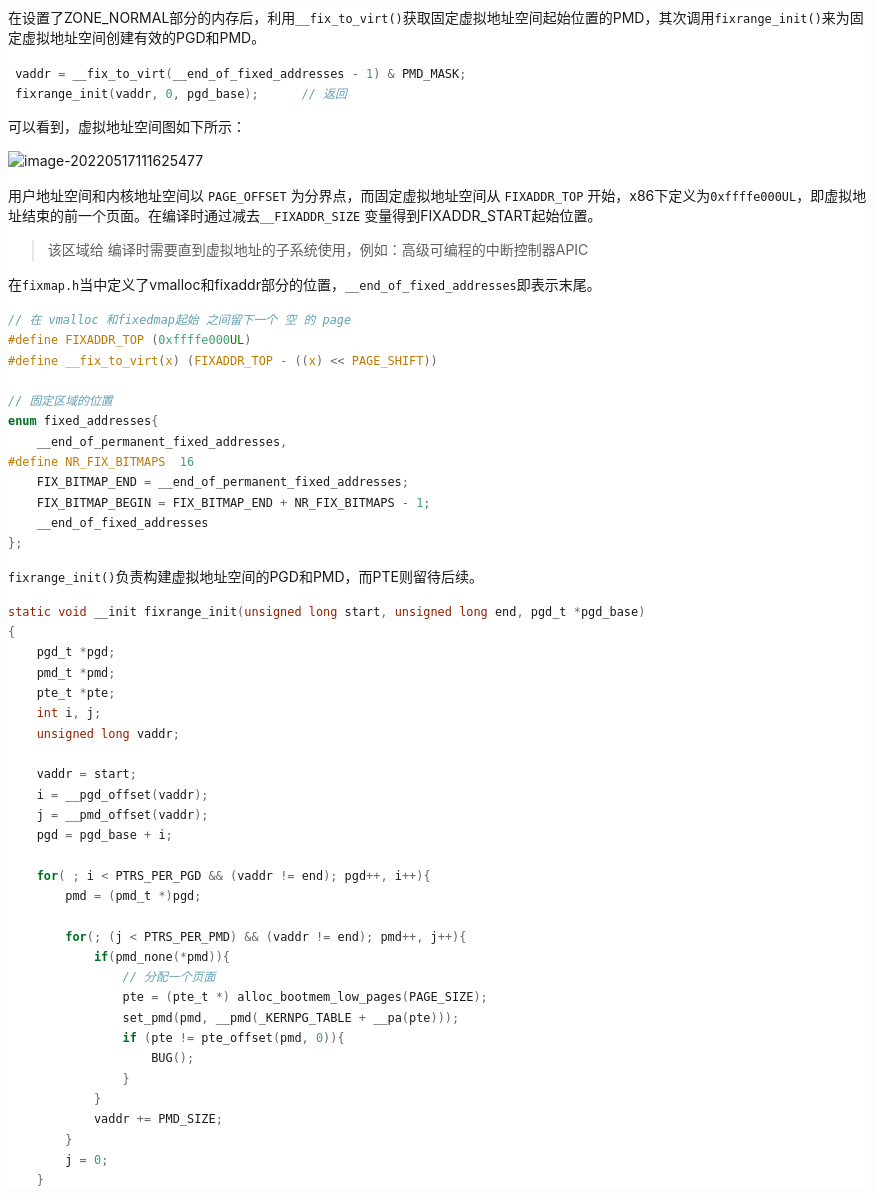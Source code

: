 
在设置了ZONE_NORMAL部分的内存后，利用`__fix_to_virt()`获取固定虚拟地址空间起始位置的PMD，其次调用`fixrange_init()`来为固定虚拟地址空间创建有效的PGD和PMD。

```c
 vaddr = __fix_to_virt(__end_of_fixed_addresses - 1) & PMD_MASK;
 fixrange_init(vaddr, 0, pgd_base);      // 返回
```

可以看到，虚拟地址空间图如下所示：

![image-20220517111625477](https://img-bed-l.oss-cn-beijing.aliyuncs.com/pic_bed/%E5%86%85%E6%A0%B8%E5%9C%B0%E5%9D%80%E7%A9%BA%E9%97%B4.png)

用户地址空间和内核地址空间以 `PAGE_OFFSET` 为分界点，而固定虚拟地址空间从 `FIXADDR_TOP` 开始，x86下定义为`0xffffe000UL`，即虚拟地址结束的前一个页面。在编译时通过减去`__FIXADDR_SIZE` 变量得到FIXADDR_START起始位置。

> 该区域给 编译时需要直到虚拟地址的子系统使用，例如：高级可编程的中断控制器APIC

在`fixmap.h`当中定义了vmalloc和fixaddr部分的位置，`__end_of_fixed_addresses`即表示末尾。

```c
// 在 vmalloc 和fixedmap起始 之间留下一个 空 的 page
#define FIXADDR_TOP (0xffffe000UL)
#define __fix_to_virt(x) (FIXADDR_TOP - ((x) << PAGE_SHIFT))

// 固定区域的位置
enum fixed_addresses{
    __end_of_permanent_fixed_addresses,
#define NR_FIX_BITMAPS  16
    FIX_BITMAP_END = __end_of_permanent_fixed_addresses;
    FIX_BITMAP_BEGIN = FIX_BITMAP_END + NR_FIX_BITMAPS - 1;
    __end_of_fixed_addresses
};
```

`fixrange_init()`负责构建虚拟地址空间的PGD和PMD，而PTE则留待后续。

```c
static void __init fixrange_init(unsigned long start, unsigned long end, pgd_t *pgd_base)
{
    pgd_t *pgd;
    pmd_t *pmd;
    pte_t *pte;
    int i, j;
    unsigned long vaddr;

    vaddr = start;
    i = __pgd_offset(vaddr);
    j = __pmd_offset(vaddr);
    pgd = pgd_base + i;

    for( ; i < PTRS_PER_PGD && (vaddr != end); pgd++, i++){
        pmd = (pmd_t *)pgd;

        for(; (j < PTRS_PER_PMD) && (vaddr != end); pmd++, j++){
            if(pmd_none(*pmd)){
                // 分配一个页面
                pte = (pte_t *) alloc_bootmem_low_pages(PAGE_SIZE);
                set_pmd(pmd, __pmd(_KERNPG_TABLE + __pa(pte)));
                if (pte != pte_offset(pmd, 0)){
                    BUG();
                }
            }
            vaddr += PMD_SIZE;
        }
        j = 0;
    }

```